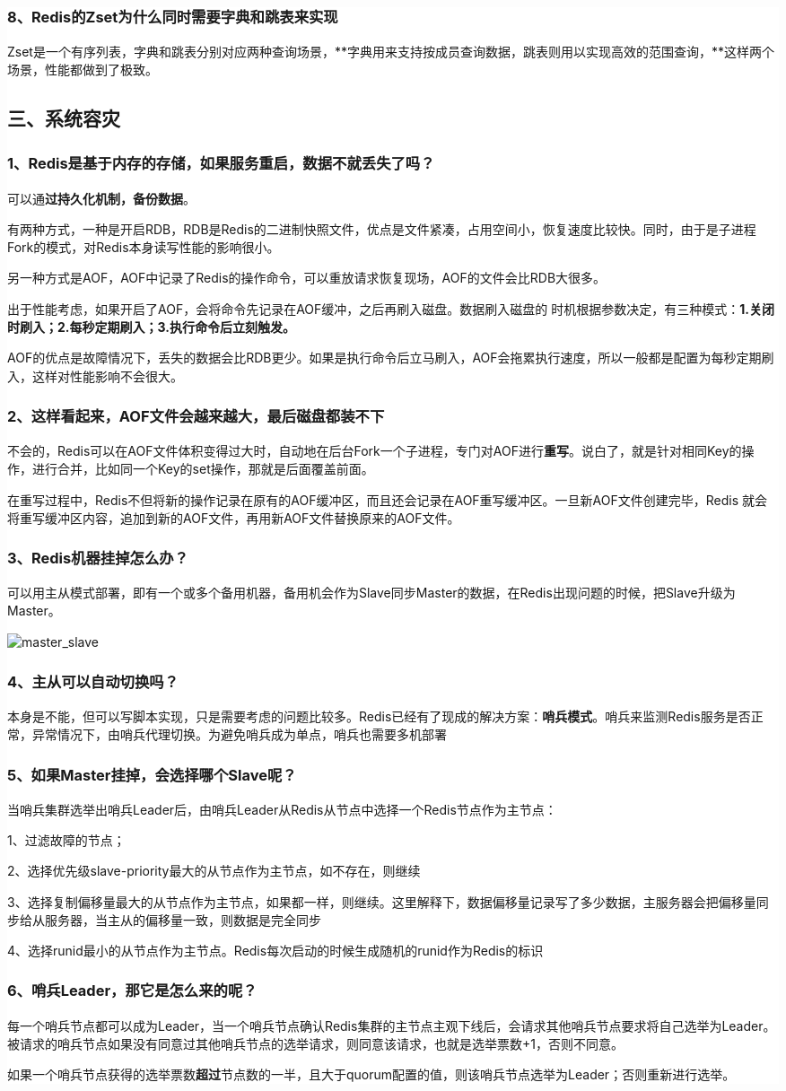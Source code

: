 ### 8、Redis的Zset为什么同时需要字典和跳表来实现

Zset是一个有序列表，字典和跳表分别对应两种查询场景，**字典用来支持按成员查询数据，跳表则用以实现高效的范围查询，**这样两个场景，性能都做到了极致。

## 三、系统容灾

### 1、Redis是基于内存的存储，如果服务重启，数据不就丢失了吗？

可以通**过持久化机制，备份数据**。

有两种方式，一种是开启RDB，RDB是Redis的二进制快照文件，优点是文件紧凑，占用空间小，恢复速度比较快。同时，由于是子进程Fork的模式，对Redis本身读写性能的影响很小。

另一种方式是AOF，AOF中记录了Redis的操作命令，可以重放请求恢复现场，AOF的文件会比RDB大很多。

出于性能考虑，如果开启了AOF，会将命令先记录在AOF缓冲，之后再刷入磁盘。数据刷入磁盘的 时机根据参数决定，有三种模式：**1.关闭时刷入；2.每秒定期刷入；3.执行命令后立刻触发。**

AOF的优点是故障情况下，丢失的数据会比RDB更少。如果是执行命令后立马刷入，AOF会拖累执行速度，所以一般都是配置为每秒定期刷入，这样对性能影响不会很大。

### 2、这样看起来，AOF文件会越来越大，最后磁盘都装不下

不会的，Redis可以在AOF文件体积变得过大时，自动地在后台Fork一个子进程，专门对AOF进行**重写**。说白了，就是针对相同Key的操作，进行合并，比如同一个Key的set操作，那就是后面覆盖前面。

在重写过程中，Redis不但将新的操作记录在原有的AOF缓冲区，而且还会记录在AOF重写缓冲区。一旦新AOF文件创建完毕，Redis 就会将重写缓冲区内容，追加到新的AOF文件，再用新AOF文件替换原来的AOF文件。

### 3、Redis机器挂掉怎么办？

可以用主从模式部署，即有一个或多个备用机器，备用机会作为Slave同步Master的数据，在Redis出现问题的时候，把Slave升级为Master。

![master_slave](https://cdn.jsdelivr.net/gh/betterfor/cloudImage/images/2021/07/01/master_slave.png)

### 4、主从可以自动切换吗？

本身是不能，但可以写脚本实现，只是需要考虑的问题比较多。Redis已经有了现成的解决方案：**哨兵模式**。哨兵来监测Redis服务是否正常，异常情况下，由哨兵代理切换。为避免哨兵成为单点，哨兵也需要多机部署

### 5、如果Master挂掉，会选择哪个Slave呢？

当哨兵集群选举出哨兵Leader后，由哨兵Leader从Redis从节点中选择一个Redis节点作为主节点：

1、过滤故障的节点；

2、选择优先级slave-priority最大的从节点作为主节点，如不存在，则继续

3、选择复制偏移量最大的从节点作为主节点，如果都一样，则继续。这里解释下，数据偏移量记录写了多少数据，主服务器会把偏移量同步给从服务器，当主从的偏移量一致，则数据是完全同步

4、选择runid最小的从节点作为主节点。Redis每次启动的时候生成随机的runid作为Redis的标识

### 6、哨兵Leader，那它是怎么来的呢？

每一个哨兵节点都可以成为Leader，当一个哨兵节点确认Redis集群的主节点主观下线后，会请求其他哨兵节点要求将自己选举为Leader。被请求的哨兵节点如果没有同意过其他哨兵节点的选举请求，则同意该请求，也就是选举票数+1，否则不同意。

如果一个哨兵节点获得的选举票数**超过**节点数的一半，且大于quorum配置的值，则该哨兵节点选举为Leader；否则重新进行选举。
